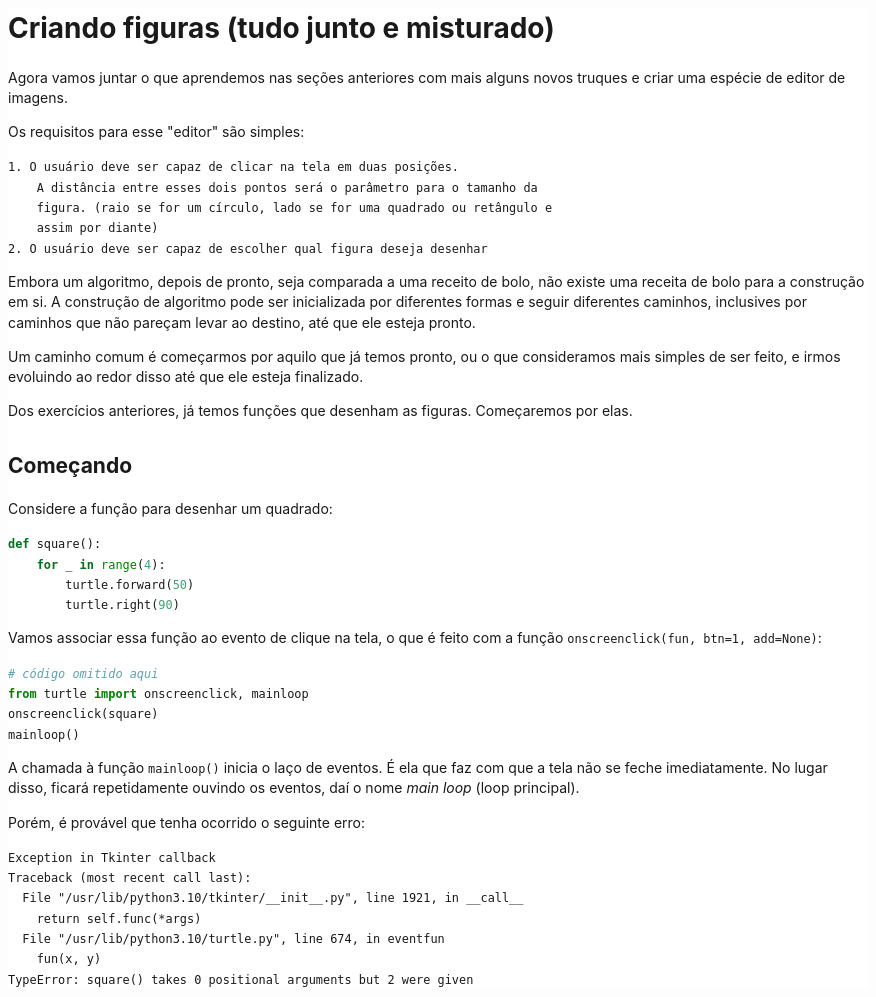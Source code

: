 # Criando figuras (tudo junto e misturado)

Agora vamos juntar o que aprendemos nas seções anteriores com mais alguns novos
truques e criar uma espécie de editor de imagens.

Os requisitos para esse "editor" são simples:

```
1. O usuário deve ser capaz de clicar na tela em duas posições.
    A distância entre esses dois pontos será o parâmetro para o tamanho da 
    figura. (raio se for um círculo, lado se for uma quadrado ou retângulo e 
    assim por diante)
2. O usuário deve ser capaz de escolher qual figura deseja desenhar
```

Embora um algoritmo, depois de pronto, seja comparada a uma receito de bolo,
não existe uma receita de bolo para a construção em si. A construção de 
algoritmo pode ser inicializada por diferentes formas e seguir diferentes 
caminhos, inclusives por caminhos que não pareçam levar ao destino, até que
ele esteja pronto.

Um caminho comum é começarmos por aquilo que já temos pronto, ou o que 
consideramos mais simples de ser feito, e irmos evoluindo ao redor disso
até que ele esteja finalizado.

Dos exercícios anteriores, já temos funções que desenham as figuras.
Começaremos por elas.

## Começando

Considere a função para desenhar um quadrado:

```python
def square():
    for _ in range(4):
        turtle.forward(50)
        turtle.right(90)
```

Vamos associar essa função ao evento de clique na tela, o que é feito
com a função ```onscreenclick(fun, btn=1, add=None)```:

```python
# código omitido aqui
from turtle import onscreenclick, mainloop
onscreenclick(square)
mainloop()
```

A chamada à função ```mainloop()``` inicia o laço de eventos. É ela que faz
com que a tela não se feche imediatamente. No lugar disso, ficará repetidamente 
ouvindo os eventos, daí o nome _main loop_ (loop principal).

Porém, é provável que tenha ocorrido o seguinte erro:

```
Exception in Tkinter callback
Traceback (most recent call last):
  File "/usr/lib/python3.10/tkinter/__init__.py", line 1921, in __call__
    return self.func(*args)
  File "/usr/lib/python3.10/turtle.py", line 674, in eventfun
    fun(x, y)
TypeError: square() takes 0 positional arguments but 2 were given
```
